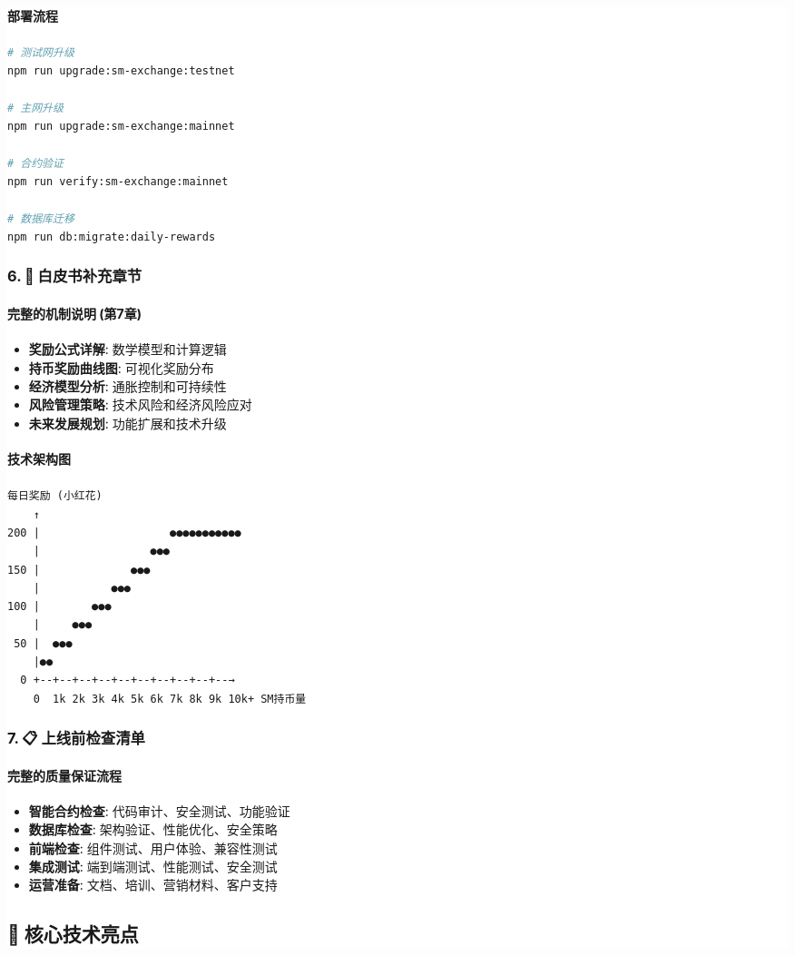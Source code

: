 #### 部署流程
```bash
# 测试网升级
npm run upgrade:sm-exchange:testnet

# 主网升级
npm run upgrade:sm-exchange:mainnet

# 合约验证
npm run verify:sm-exchange:mainnet

# 数据库迁移
npm run db:migrate:daily-rewards
```

### 6. 📖 白皮书补充章节

#### 完整的机制说明 (第7章)
- **奖励公式详解**: 数学模型和计算逻辑
- **持币奖励曲线图**: 可视化奖励分布
- **经济模型分析**: 通胀控制和可持续性
- **风险管理策略**: 技术风险和经济风险应对
- **未来发展规划**: 功能扩展和技术升级

#### 技术架构图
```
每日奖励 (小红花)
    ↑
200 |                    ●●●●●●●●●●●
    |                 ●●●
150 |              ●●●
    |           ●●●
100 |        ●●●
    |     ●●●
 50 |  ●●●
    |●●
  0 +--+--+--+--+--+--+--+--+--+--→
    0  1k 2k 3k 4k 5k 6k 7k 8k 9k 10k+ SM持币量
```

### 7. 📋 上线前检查清单

#### 完整的质量保证流程
- **智能合约检查**: 代码审计、安全测试、功能验证
- **数据库检查**: 架构验证、性能优化、安全策略
- **前端检查**: 组件测试、用户体验、兼容性测试
- **集成测试**: 端到端测试、性能测试、安全测试
- **运营准备**: 文档、培训、营销材料、客户支持

## 🎯 核心技术亮点
